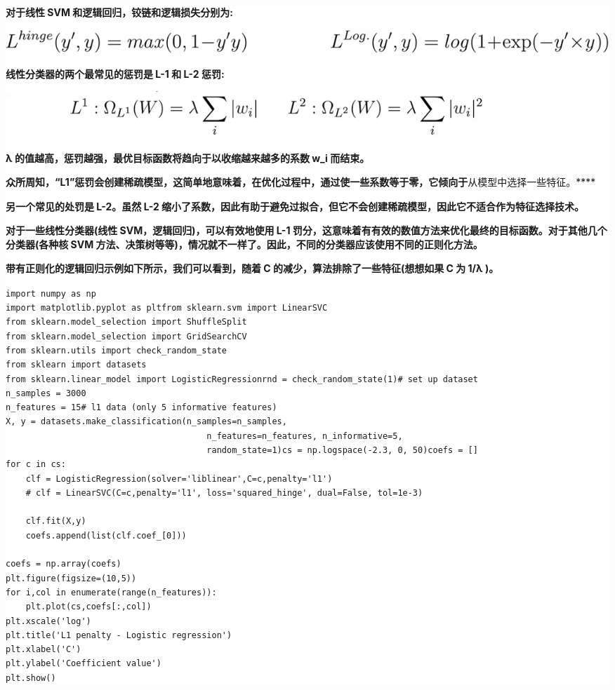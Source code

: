 **对于线性 SVM 和逻辑回归，铰链和逻辑损失分别为:**

**![](img/374ed9d883368ffef81534d5ec71c1ba.png)**

**线性分类器的两个最常见的惩罚是 L-1 和 L-2 惩罚:**

**![](img/6345941828d0741f0287178b18657b41.png)**

****λ** 的值越高，惩罚越强，最优目标函数将趋向于以**收缩**越来越多的系数 **w_i** 而结束。**

**众所周知，“L1”惩罚会创建稀疏模型，这简单地意味着，在优化过程中，通过使一些系数等于零，它倾向于**从模型中选择一些特征。****

**另一个常见的处罚是 L-2。虽然 L-2 缩小了系数，因此有助于避免过拟合，但它不会创建稀疏模型，因此它不适合作为特征选择技术。**

**对于一些线性分类器(线性 SVM，逻辑回归)，可以有效地使用 L-1 罚分，这意味着有有效的数值方法来优化最终的目标函数。对于其他几个分类器(各种核 SVM 方法、决策树等等)，情况就不一样了。因此，**不同的分类器应该使用不同的正则化方法**。**

**带有正则化的逻辑回归示例如下所示，我们可以看到，随着 C 的减少，算法排除了一些特征(想想如果 **C** 为 **1/λ** )。**

```
import numpy as np
import matplotlib.pyplot as pltfrom sklearn.svm import LinearSVC
from sklearn.model_selection import ShuffleSplit
from sklearn.model_selection import GridSearchCV
from sklearn.utils import check_random_state
from sklearn import datasets
from sklearn.linear_model import LogisticRegressionrnd = check_random_state(1)# set up dataset
n_samples = 3000
n_features = 15# l1 data (only 5 informative features)
X, y = datasets.make_classification(n_samples=n_samples,
                                        n_features=n_features, n_informative=5,
                                        random_state=1)cs = np.logspace(-2.3, 0, 50)coefs = []
for c in cs:
    clf = LogisticRegression(solver='liblinear',C=c,penalty='l1')
    # clf = LinearSVC(C=c,penalty='l1', loss='squared_hinge', dual=False, tol=1e-3)

    clf.fit(X,y)
    coefs.append(list(clf.coef_[0]))

coefs = np.array(coefs)
plt.figure(figsize=(10,5))
for i,col in enumerate(range(n_features)):
    plt.plot(cs,coefs[:,col])
plt.xscale('log')
plt.title('L1 penalty - Logistic regression')
plt.xlabel('C')
plt.ylabel('Coefficient value')
plt.show()
```
